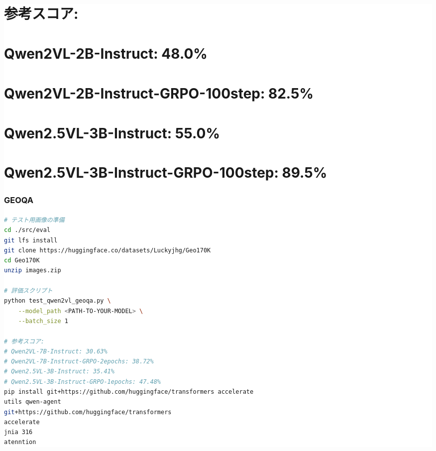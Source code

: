 # 参考スコア: 
# Qwen2VL-2B-Instruct: 48.0%
# Qwen2VL-2B-Instruct-GRPO-100step: 82.5%
# Qwen2.5VL-3B-Instruct: 55.0%
# Qwen2.5VL-3B-Instruct-GRPO-100step: 89.5%

### GEOQA

```bash
# テスト用画像の準備
cd ./src/eval
git lfs install
git clone https://huggingface.co/datasets/Luckyjhg/Geo170K
cd Geo170K
unzip images.zip

# 評価スクリプト
python test_qwen2vl_geoqa.py \
    --model_path <PATH-TO-YOUR-MODEL> \
    --batch_size 1

# 参考スコア: 
# Qwen2VL-7B-Instruct: 30.63%
# Qwen2VL-7B-Instruct-GRPO-2epochs: 38.72%
# Qwen2.5VL-3B-Instruct: 35.41%
# Qwen2.5VL-3B-Instruct-GRPO-1epochs: 47.48%
pip install git+https://github.com/huggingface/transformers accelerate
utils qwen-agent
git+https://github.com/huggingface/transformers
accelerate
jnia 316
atenntion